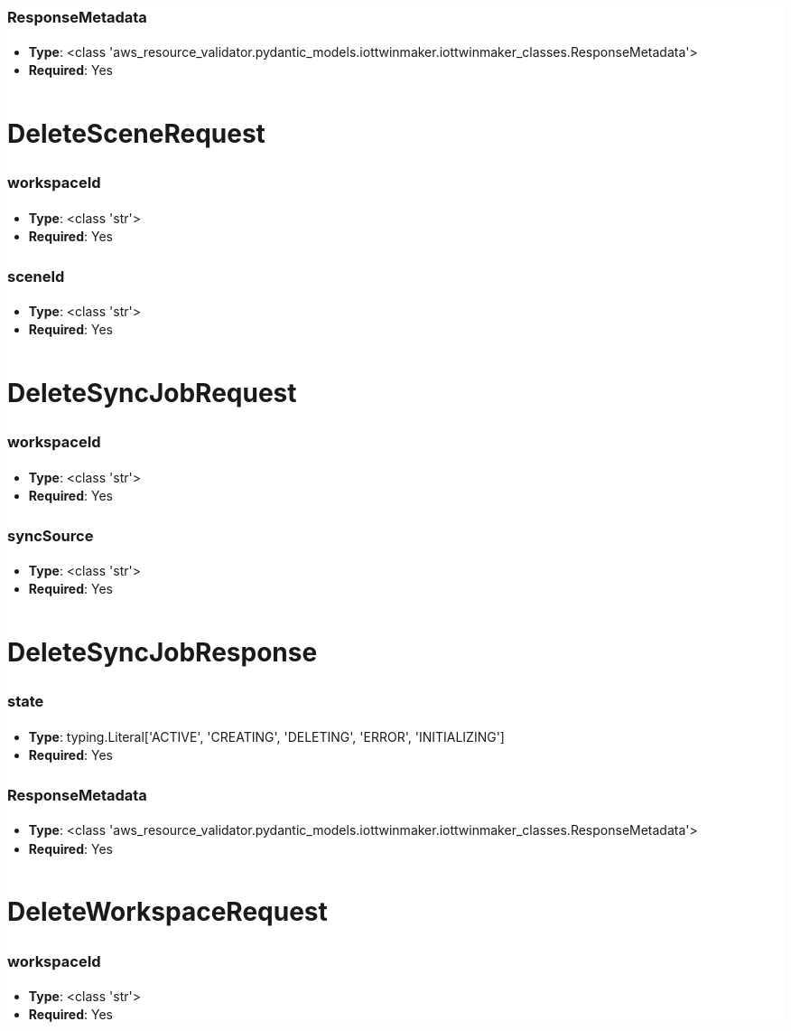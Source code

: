 ### ResponseMetadata
- **Type**: <class 'aws_resource_validator.pydantic_models.iottwinmaker.iottwinmaker_classes.ResponseMetadata'>
- **Required**: Yes


# DeleteSceneRequest

### workspaceId
- **Type**: <class 'str'>
- **Required**: Yes

### sceneId
- **Type**: <class 'str'>
- **Required**: Yes


# DeleteSyncJobRequest

### workspaceId
- **Type**: <class 'str'>
- **Required**: Yes

### syncSource
- **Type**: <class 'str'>
- **Required**: Yes


# DeleteSyncJobResponse

### state
- **Type**: typing.Literal['ACTIVE', 'CREATING', 'DELETING', 'ERROR', 'INITIALIZING']
- **Required**: Yes

### ResponseMetadata
- **Type**: <class 'aws_resource_validator.pydantic_models.iottwinmaker.iottwinmaker_classes.ResponseMetadata'>
- **Required**: Yes


# DeleteWorkspaceRequest

### workspaceId
- **Type**: <class 'str'>
- **Required**: Yes

